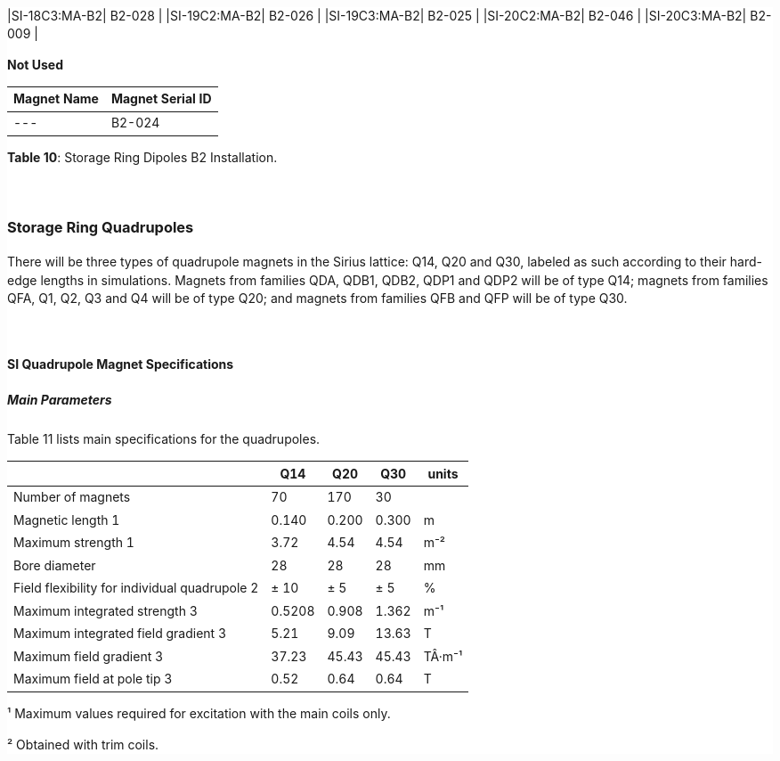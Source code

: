 |SI-18C3:MA-B2| B2-028 |
|SI-19C2:MA-B2| B2-026 |
|SI-19C3:MA-B2| B2-025 |
|SI-20C2:MA-B2| B2-046 |
|SI-20C3:MA-B2| B2-009  |

**Not Used**

|Magnet Name| Magnet Serial ID |
| --- | --- |
|---| B2-024  |

**Table 10**: Storage Ring Dipoles B2 Installation.

<br />

### Storage Ring Quadrupoles

There will be three types of quadrupole magnets in the Sirius lattice: Q14, Q20 and Q30, labeled as such according to their hard-edge lengths in simulations. Magnets from families QDA, QDB1, QDB2, QDP1 and QDP2 will be of type Q14; magnets from families QFA, Q1, Q2, Q3 and Q4  will be of type Q20; and magnets from families QFB and QFP will be of type Q30.

<br />

#### SI Quadrupole Magnet Specifications

##### Main Parameters

Table 11 lists main specifications for the quadrupoles.

|| Q14| Q20| Q30| units |
| --- | --- | --- | --- | --- |
|Number of magnets| 70| 170| 30|  |
|Magnetic length 1| 0.140| 0.200| 0.300| m |
|Maximum strength 1| 3.72| 4.54| 4.54| m⁻² |
|Bore diameter| 28| 28| 28| mm |
|Field flexibility for individual quadrupole 2| ± 10| ± 5| ± 5|  % |
|Maximum integrated strength 3| 0.5208| 0.908| 1.362| m⁻¹ |
|Maximum integrated field gradient 3| 5.21| 9.09| 13.63| T |
|Maximum field gradient 3| 37.23| 45.43| 45.43| TÂ·m⁻¹ |
|Maximum field at pole tip 3| 0.52| 0.64| 0.64| T  |

¹ Maximum values required for excitation with the main coils only.

² Obtained with trim coils.
